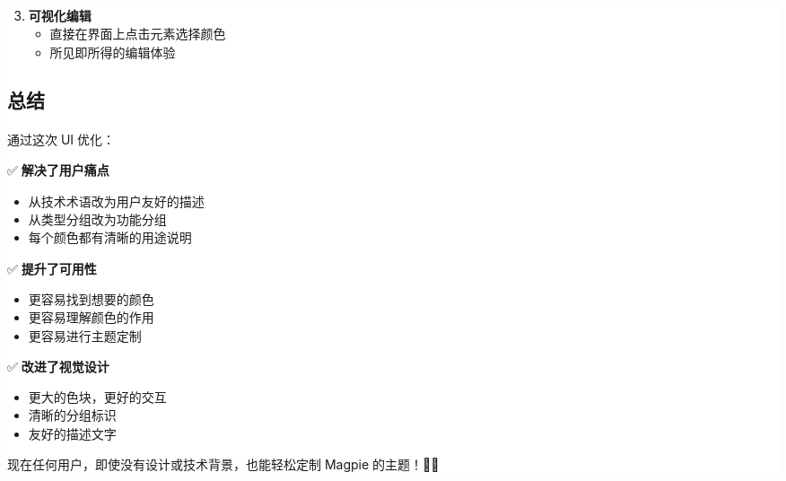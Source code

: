 3. **可视化编辑**
   - 直接在界面上点击元素选择颜色
   - 所见即所得的编辑体验

## 总结

通过这次 UI 优化：

✅ **解决了用户痛点**
- 从技术术语改为用户友好的描述
- 从类型分组改为功能分组
- 每个颜色都有清晰的用途说明

✅ **提升了可用性**
- 更容易找到想要的颜色
- 更容易理解颜色的作用
- 更容易进行主题定制

✅ **改进了视觉设计**
- 更大的色块，更好的交互
- 清晰的分组标识
- 友好的描述文字

现在任何用户，即使没有设计或技术背景，也能轻松定制 Magpie 的主题！🎨✨

